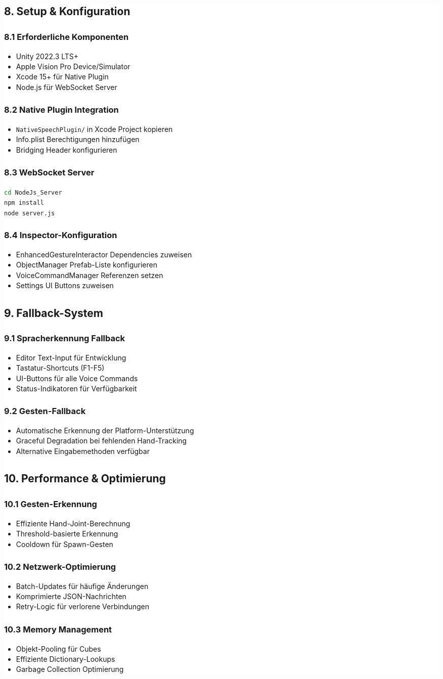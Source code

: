 ## 8. Setup & Konfiguration

### 8.1 **Erforderliche Komponenten**
- Unity 2022.3 LTS+
- Apple Vision Pro Device/Simulator
- Xcode 15+ für Native Plugin
- Node.js für WebSocket Server

### 8.2 **Native Plugin Integration**
- `NativeSpeechPlugin/` in Xcode Project kopieren
- Info.plist Berechtigungen hinzufügen
- Bridging Header konfigurieren

### 8.3 **WebSocket Server**
```bash
cd NodeJs_Server
npm install
node server.js
```

### 8.4 **Inspector-Konfiguration**
- EnhancedGestureInteractor Dependencies zuweisen
- ObjectManager Prefab-Liste konfigurieren
- VoiceCommandManager Referenzen setzen
- Settings UI Buttons zuweisen

## 9. Fallback-System

### 9.1 **Spracherkennung Fallback**
- Editor Text-Input für Entwicklung
- Tastatur-Shortcuts (F1-F5)
- UI-Buttons für alle Voice Commands
- Status-Indikatoren für Verfügbarkeit

### 9.2 **Gesten-Fallback**
- Automatische Erkennung der Platform-Unterstützung
- Graceful Degradation bei fehlenden Hand-Tracking
- Alternative Eingabemethoden verfügbar

## 10. Performance & Optimierung

### 10.1 **Gesten-Erkennung**
- Effiziente Hand-Joint-Berechnung
- Threshold-basierte Erkennung
- Cooldown für Spawn-Gesten

### 10.2 **Netzwerk-Optimierung**
- Batch-Updates für häufige Änderungen
- Komprimierte JSON-Nachrichten
- Retry-Logic für verlorene Verbindungen

### 10.3 **Memory Management**
- Objekt-Pooling für Cubes
- Effiziente Dictionary-Lookups
- Garbage Collection Optimierung 